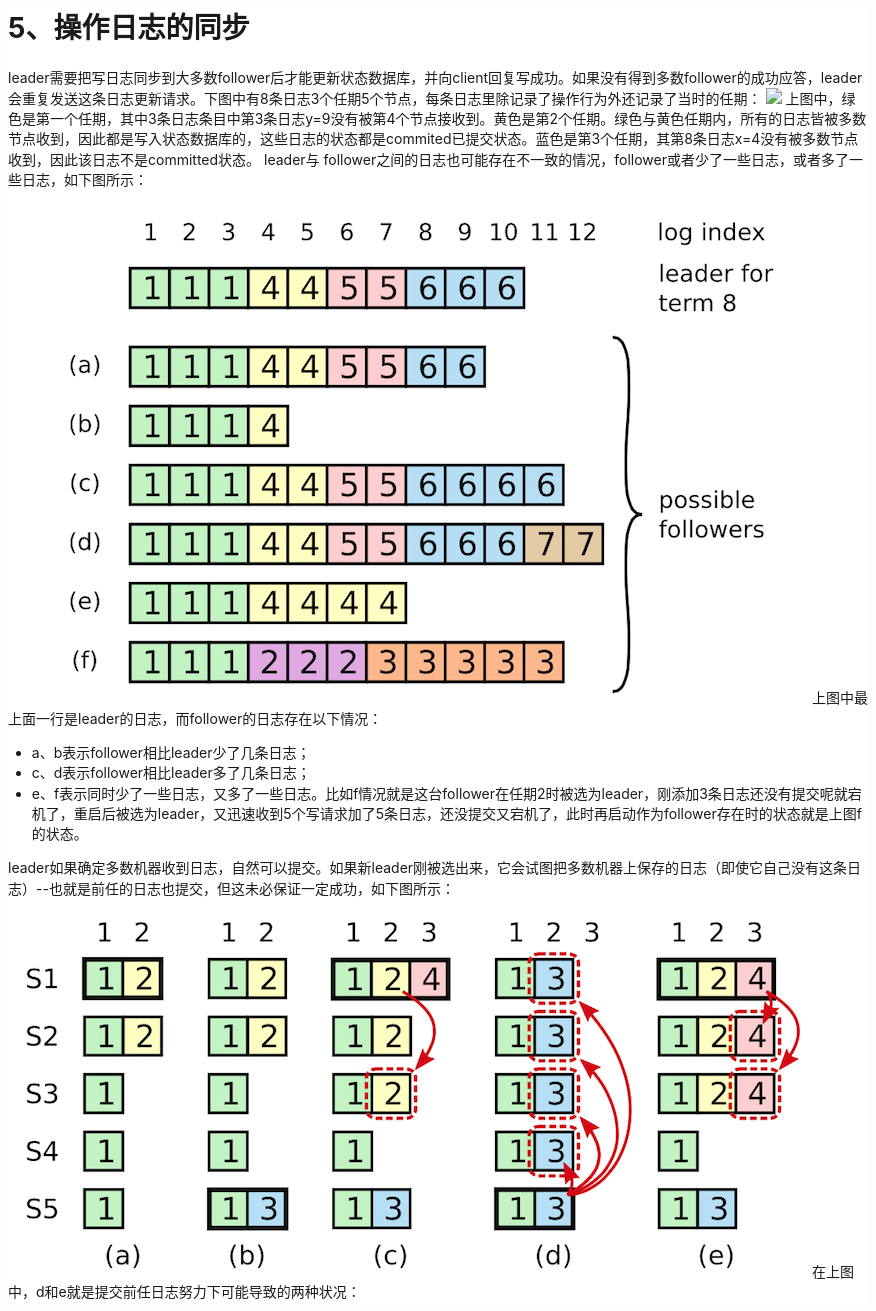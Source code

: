 # 5、操作日志的同步

leader需要把写日志同步到大多数follower后才能更新状态数据库，并向client回复写成功。如果没有得到多数follower的成功应答，leader会重复发送这条日志更新请求。下图中有8条日志3个任期5个节点，每条日志里除记录了操作行为外还记录了当时的任期： ![](http://www.taohui.pub/wp-content/uploads/2018/05/entries-2.jpg) 上图中，绿色是第一个任期，其中3条日志条目中第3条日志y=9没有被第4个节点接收到。黄色是第2个任期。绿色与黄色任期内，所有的日志皆被多数节点收到，因此都是写入状态数据库的，这些日志的状态都是commited已提交状态。蓝色是第3个任期，其第8条日志x=4没有被多数节点收到，因此该日志不是committed状态。 leader与 follower之间的日志也可能存在不一致的情况，follower或者少了一些日志，或者多了一些日志，如下图所示： ![](/2018/06/raft日志不一致-2.png) 上图中最上面一行是leader的日志，而follower的日志存在以下情况：

*   a、b表示follower相比leader少了几条日志；
*   c、d表示follower相比leader多了几条日志；
*   e、f表示同时少了一些日志，又多了一些日志。比如f情况就是这台follower在任期2时被选为leader，刚添加3条日志还没有提交呢就宕机了，重启后被选为leader，又迅速收到5个写请求加了5条日志，还没提交又宕机了，此时再启动作为follower存在时的状态就是上图f的状态。

leader如果确定多数机器收到日志，自然可以提交。如果新leader刚被选出来，它会试图把多数机器上保存的日志（即使它自己没有这条日志）--也就是前任的日志也提交，但这未必保证一定成功，如下图所示： ![](/2018/06/unnamed-file-3.png) 在上图中，d和e就是提交前任日志努力下可能导致的两种状况：
